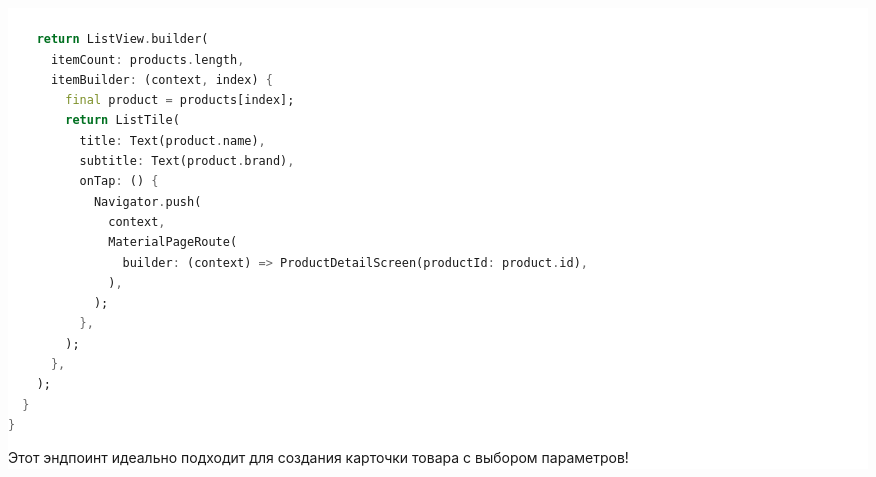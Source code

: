```dart
    
    return ListView.builder(
      itemCount: products.length,
      itemBuilder: (context, index) {
        final product = products[index];
        return ListTile(
          title: Text(product.name),
          subtitle: Text(product.brand),
          onTap: () {
            Navigator.push(
              context,
              MaterialPageRoute(
                builder: (context) => ProductDetailScreen(productId: product.id),
              ),
            );
          },
        );
      },
    );
  }
}
```

Этот эндпоинт идеально подходит для создания карточки товара с выбором параметров!
